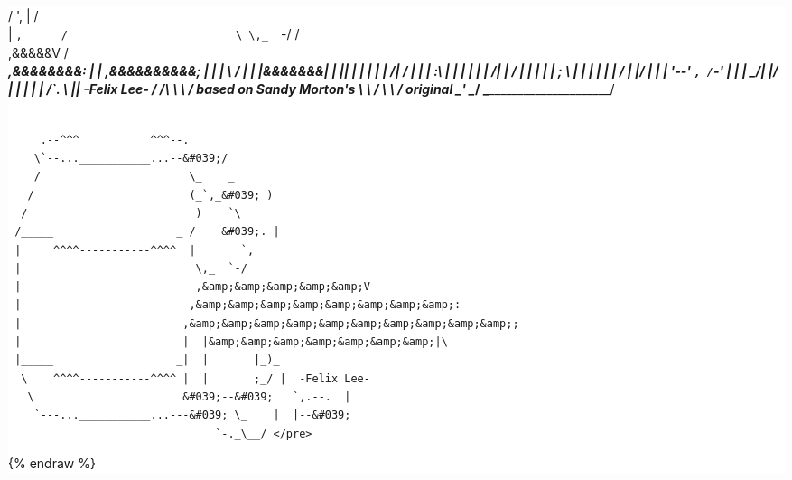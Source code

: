    /    &#039;, |        /                        \
   |       `,      /                          \
    \,_  `-/      /                            \
    ,&amp;&amp;&amp;&amp;&amp;V      /______________________________\
   ,&amp;&amp;&amp;&amp;&amp;&amp;&amp;&amp;:    |                              |
  ,&amp;&amp;&amp;&amp;&amp;&amp;&amp;&amp;&amp;&amp;;   |  |   |                  \  / |
  |  |&amp;&amp;&amp;&amp;&amp;&amp;&amp;|   |  |___| |   | |   | |  /| \/  |
  |  |       :\  |  |   | |   | |  /| | / |  |  |
  |  |       ; \ |  |   | |   | | / | |/  |  |  |
  &#039;--&#039;   `, /`-&#039; |  |   |  \_/| |/  | |   |  |  |
    /`.    \     |______________________________|  -Felix Lee-
   /   /\  _\     \                            /  based on Sandy Morton&#039;s
   \   \ \/  \     \                          /  original
    \__&#039;  \__/      \________________________/


               ___________
        _.--^^^           ^^^--._
        \`--...___________...--&#039;/
        /                       \_    _
       /                        (_`,_&#039; )
      /                          )    `\
     /_____                   _ /    &#039;. |
     |     ^^^^-----------^^^^  |       `,
     |                           \,_  `-/
     |                           ,&amp;&amp;&amp;&amp;&amp;V
     |                          ,&amp;&amp;&amp;&amp;&amp;&amp;&amp;&amp;:
     |                         ,&amp;&amp;&amp;&amp;&amp;&amp;&amp;&amp;&amp;&amp;;
     |                         |  |&amp;&amp;&amp;&amp;&amp;&amp;&amp;|\
     |_____                   _|  |       |_)_
      \    ^^^^-----------^^^^ |  |       ;_/ |  -Felix Lee-
       \                       &#039;--&#039;   `,.--.  |
        `---...___________...---&#039; \_    |  |--&#039;
                                    `-._\__/ </pre>
{% endraw %}
